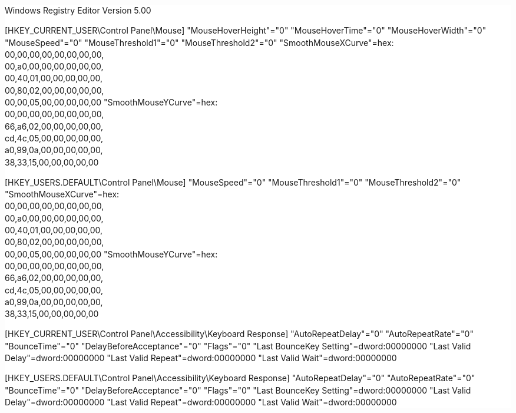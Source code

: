 Windows Registry Editor Version 5.00

[HKEY_CURRENT_USER\Control Panel\Mouse]
"MouseHoverHeight"="0"
"MouseHoverTime"="0"
"MouseHoverWidth"="0"
"MouseSpeed"="0"
"MouseThreshold1"="0"
"MouseThreshold2"="0"
"SmoothMouseXCurve"=hex:\
  00,00,00,00,00,00,00,00,\
  00,a0,00,00,00,00,00,00,\
  00,40,01,00,00,00,00,00,\
  00,80,02,00,00,00,00,00,\
  00,00,05,00,00,00,00,00
"SmoothMouseYCurve"=hex:\
  00,00,00,00,00,00,00,00,\
  66,a6,02,00,00,00,00,00,\
  cd,4c,05,00,00,00,00,00,\
  a0,99,0a,00,00,00,00,00,\
  38,33,15,00,00,00,00,00

[HKEY_USERS\.DEFAULT\Control Panel\Mouse]
"MouseSpeed"="0"
"MouseThreshold1"="0"
"MouseThreshold2"="0"
"SmoothMouseXCurve"=hex:\
  00,00,00,00,00,00,00,00,\
  00,a0,00,00,00,00,00,00,\
  00,40,01,00,00,00,00,00,\
  00,80,02,00,00,00,00,00,\
  00,00,05,00,00,00,00,00
"SmoothMouseYCurve"=hex:\
  00,00,00,00,00,00,00,00,\
  66,a6,02,00,00,00,00,00,\
  cd,4c,05,00,00,00,00,00,\
  a0,99,0a,00,00,00,00,00,\
  38,33,15,00,00,00,00,00

[HKEY_CURRENT_USER\Control Panel\Accessibility\Keyboard Response]
"AutoRepeatDelay"="0"
"AutoRepeatRate"="0"
"BounceTime"="0"
"DelayBeforeAcceptance"="0"
"Flags"="0"
"Last BounceKey Setting"=dword:00000000
"Last Valid Delay"=dword:00000000
"Last Valid Repeat"=dword:00000000
"Last Valid Wait"=dword:00000000

[HKEY_USERS\.DEFAULT\Control Panel\Accessibility\Keyboard Response]
"AutoRepeatDelay"="0"
"AutoRepeatRate"="0"
"BounceTime"="0"
"DelayBeforeAcceptance"="0"
"Flags"="0"
"Last BounceKey Setting"=dword:00000000
"Last Valid Delay"=dword:00000000
"Last Valid Repeat"=dword:00000000
"Last Valid Wait"=dword:00000000
